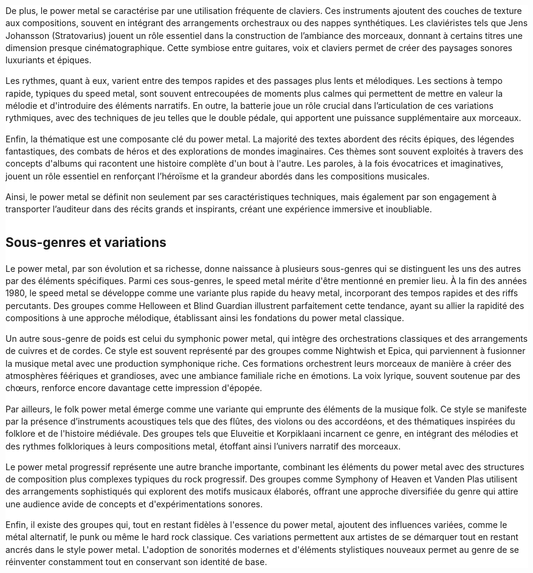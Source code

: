 De plus, le power metal se caractérise par une utilisation fréquente de claviers. Ces instruments ajoutent des couches de texture aux compositions, souvent en intégrant des arrangements orchestraux ou des nappes synthétiques. Les claviéristes tels que Jens Johansson (Stratovarius) jouent un rôle essentiel dans la construction de l’ambiance des morceaux, donnant à certains titres une dimension presque cinématographique. Cette symbiose entre guitares, voix et claviers permet de créer des paysages sonores luxuriants et épiques.

Les rythmes, quant à eux, varient entre des tempos rapides et des passages plus lents et mélodiques. Les sections à tempo rapide, typiques du speed metal, sont souvent entrecoupées de moments plus calmes qui permettent de mettre en valeur la mélodie et d'introduire des éléments narratifs. En outre, la batterie joue un rôle crucial dans l’articulation de ces variations rythmiques, avec des techniques de jeu telles que le double pédale, qui apportent une puissance supplémentaire aux morceaux.

Enfin, la thématique est une composante clé du power metal. La majorité des textes abordent des récits épiques, des légendes fantastiques, des combats de héros et des explorations de mondes imaginaires. Ces thèmes sont souvent exploités à travers des concepts d'albums qui racontent une histoire complète d'un bout à l'autre. Les paroles, à la fois évocatrices et imaginatives, jouent un rôle essentiel en renforçant l’héroïsme et la grandeur abordés dans les compositions musicales.

Ainsi, le power metal se définit non seulement par ses caractéristiques techniques, mais également par son engagement à transporter l’auditeur dans des récits grands et inspirants, créant une expérience immersive et inoubliable.


## Sous-genres et variations


Le power metal, par son évolution et sa richesse, donne naissance à plusieurs sous-genres qui se distinguent les uns des autres par des éléments spécifiques. Parmi ces sous-genres, le speed metal mérite d'être mentionné en premier lieu. À la fin des années 1980, le speed metal se développe comme une variante plus rapide du heavy metal, incorporant des tempos rapides et des riffs percutants. Des groupes comme Helloween et Blind Guardian illustrent parfaitement cette tendance, ayant su allier la rapidité des compositions à une approche mélodique, établissant ainsi les fondations du power metal classique.

Un autre sous-genre de poids est celui du symphonic power metal, qui intègre des orchestrations classiques et des arrangements de cuivres et de cordes. Ce style est souvent représenté par des groupes comme Nightwish et Epica, qui parviennent à fusionner la musique metal avec une production symphonique riche. Ces formations orchestrent leurs morceaux de manière à créer des atmosphères féériques et grandioses, avec une ambiance familiale riche en émotions. La voix lyrique, souvent soutenue par des chœurs, renforce encore davantage cette impression d'épopée.

Par ailleurs, le folk power metal émerge comme une variante qui emprunte des éléments de la musique folk. Ce style se manifeste par la présence d’instruments acoustiques tels que des flûtes, des violons ou des accordéons, et des thématiques inspirées du folklore et de l'histoire médiévale. Des groupes tels que Eluveitie et Korpiklaani incarnent ce genre, en intégrant des mélodies et des rythmes folkloriques à leurs compositions metal, étoffant ainsi l’univers narratif des morceaux.

Le power metal progressif représente une autre branche importante, combinant les éléments du power metal avec des structures de composition plus complexes typiques du rock progressif. Des groupes comme Symphony of Heaven et Vanden Plas utilisent des arrangements sophistiqués qui explorent des motifs musicaux élaborés, offrant une approche diversifiée du genre qui attire une audience avide de concepts et d'expérimentations sonores.

Enfin, il existe des groupes qui, tout en restant fidèles à l'essence du power metal, ajoutent des influences variées, comme le métal alternatif, le punk ou même le hard rock classique. Ces variations permettent aux artistes de se démarquer tout en restant ancrés dans le style power metal. L'adoption de sonorités modernes et d'éléments stylistiques nouveaux permet au genre de se réinventer constamment tout en conservant son identité de base.
